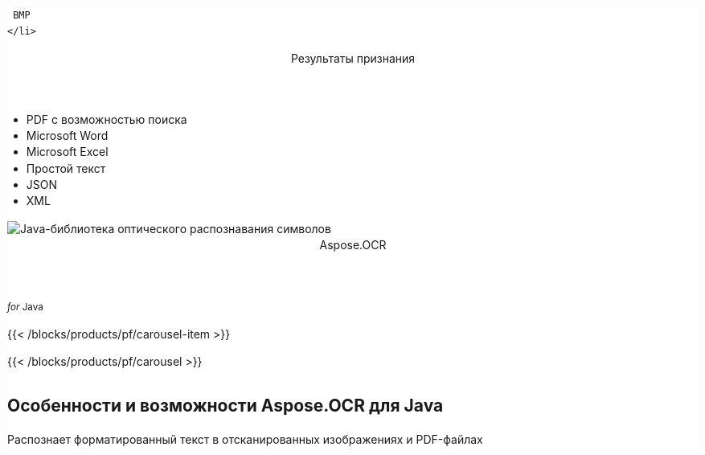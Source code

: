      BMP
    </li>
   </ul>
  </div>
  
  <div class="d1-col d1-right">
   <header>
    <i class="fa fa-mail-forward">
    </i>
    Результаты признания
   </header>
   <ul>
    <li>PDF с возможностью поиска</li>
    <li>Microsoft Word</li>
    <li>Microsoft Excel</li>
    <li>Простой текст</li>
    <li>JSON</li>
    <li>XML</li>
   </ul>
  </div>
  
 </div>
 
 <div class="d1-logo">
  <img width="70" height="75" alt="Java-библиотека оптического распознавания символов" src="https://www.aspose.cloud/templates/aspose/img/products/ocr/aspose_ocr-for-java.svg"/>
  <header>
   Aspose.OCR
  </header>
  <footer>
   <small>
    <em>
     for
    </em>
    Java
   </small>
  </footer>
 </div>
 
</div>

{{< /blocks/products/pf/carousel-item >}}

{{< /blocks/products/pf/carousel >}}



<div class="container-fluid features-section bg-gray">
 <a class="anchor" id="features" name="features">
 </a>
 <div class="row">
  <div class="container">
   <h2 class="pr-ft">
    Особенности и возможности Aspose.OCR для Java
   </h2>
   <p>
   </p>
   <div class="col-lg-4">
    <em class="fa fa-file-text-o ico-blue fa-2x col-lg-2">
    </em>
    <p class="col-lg-10">
     Распознает форматированный текст в отсканированных изображениях и PDF-файлах
    </p>
   </div>
   <div class="col-lg-4">
    <em class="fa fa-image ico-blue fa-2x col-lg-2">
    </em>
    <p class="col-lg-10">